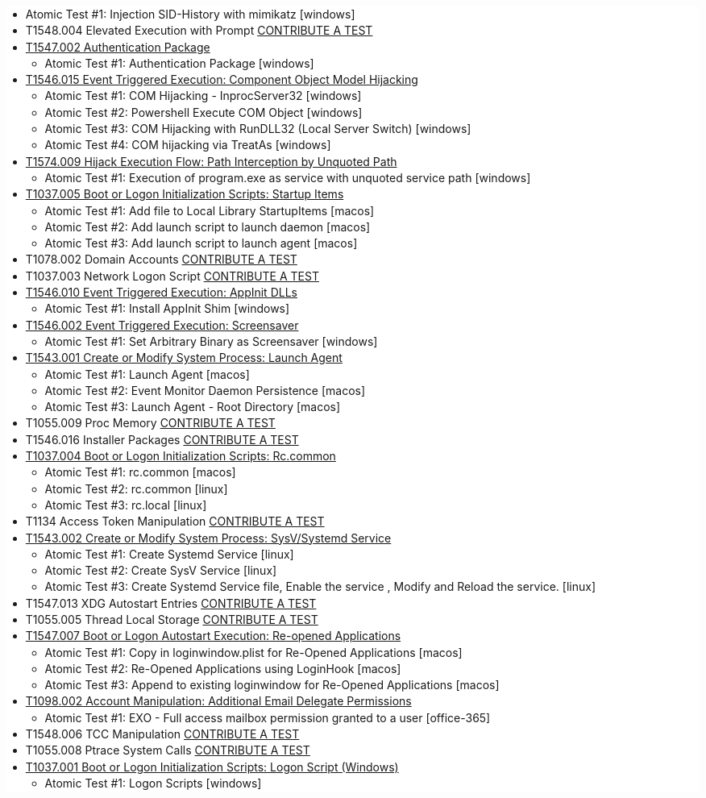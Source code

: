   - Atomic Test #1: Injection SID-History with mimikatz [windows]
- T1548.004 Elevated Execution with Prompt [CONTRIBUTE A TEST](https://github.com/redcanaryco/atomic-red-team/wiki/Contributing)
- [T1547.002 Authentication Package](../../T1547.002/T1547.002.md)
  - Atomic Test #1: Authentication Package [windows]
- [T1546.015 Event Triggered Execution: Component Object Model Hijacking](../../T1546.015/T1546.015.md)
  - Atomic Test #1: COM Hijacking - InprocServer32 [windows]
  - Atomic Test #2: Powershell Execute COM Object [windows]
  - Atomic Test #3: COM Hijacking with RunDLL32 (Local Server Switch) [windows]
  - Atomic Test #4: COM hijacking via TreatAs [windows]
- [T1574.009 Hijack Execution Flow: Path Interception by Unquoted Path](../../T1574.009/T1574.009.md)
  - Atomic Test #1: Execution of program.exe as service with unquoted service path [windows]
- [T1037.005 Boot or Logon Initialization Scripts: Startup Items](../../T1037.005/T1037.005.md)
  - Atomic Test #1: Add file to Local Library StartupItems [macos]
  - Atomic Test #2: Add launch script to launch daemon [macos]
  - Atomic Test #3: Add launch script to launch agent [macos]
- T1078.002 Domain Accounts [CONTRIBUTE A TEST](https://github.com/redcanaryco/atomic-red-team/wiki/Contributing)
- T1037.003 Network Logon Script [CONTRIBUTE A TEST](https://github.com/redcanaryco/atomic-red-team/wiki/Contributing)
- [T1546.010 Event Triggered Execution: AppInit DLLs](../../T1546.010/T1546.010.md)
  - Atomic Test #1: Install AppInit Shim [windows]
- [T1546.002 Event Triggered Execution: Screensaver](../../T1546.002/T1546.002.md)
  - Atomic Test #1: Set Arbitrary Binary as Screensaver [windows]
- [T1543.001 Create or Modify System Process: Launch Agent](../../T1543.001/T1543.001.md)
  - Atomic Test #1: Launch Agent [macos]
  - Atomic Test #2: Event Monitor Daemon Persistence [macos]
  - Atomic Test #3: Launch Agent - Root Directory [macos]
- T1055.009 Proc Memory [CONTRIBUTE A TEST](https://github.com/redcanaryco/atomic-red-team/wiki/Contributing)
- T1546.016 Installer Packages [CONTRIBUTE A TEST](https://github.com/redcanaryco/atomic-red-team/wiki/Contributing)
- [T1037.004 Boot or Logon Initialization Scripts: Rc.common](../../T1037.004/T1037.004.md)
  - Atomic Test #1: rc.common [macos]
  - Atomic Test #2: rc.common [linux]
  - Atomic Test #3: rc.local [linux]
- T1134 Access Token Manipulation [CONTRIBUTE A TEST](https://github.com/redcanaryco/atomic-red-team/wiki/Contributing)
- [T1543.002 Create or Modify System Process: SysV/Systemd Service](../../T1543.002/T1543.002.md)
  - Atomic Test #1: Create Systemd Service [linux]
  - Atomic Test #2: Create SysV Service [linux]
  - Atomic Test #3: Create Systemd Service file,  Enable the service , Modify and Reload the service. [linux]
- T1547.013 XDG Autostart Entries [CONTRIBUTE A TEST](https://github.com/redcanaryco/atomic-red-team/wiki/Contributing)
- T1055.005 Thread Local Storage [CONTRIBUTE A TEST](https://github.com/redcanaryco/atomic-red-team/wiki/Contributing)
- [T1547.007 Boot or Logon Autostart Execution: Re-opened Applications](../../T1547.007/T1547.007.md)
  - Atomic Test #1: Copy in loginwindow.plist for Re-Opened Applications [macos]
  - Atomic Test #2: Re-Opened Applications using LoginHook [macos]
  - Atomic Test #3: Append to existing loginwindow for Re-Opened Applications [macos]
- [T1098.002 Account Manipulation: Additional Email Delegate Permissions](../../T1098.002/T1098.002.md)
  - Atomic Test #1: EXO - Full access mailbox permission granted to a user [office-365]
- T1548.006 TCC Manipulation [CONTRIBUTE A TEST](https://github.com/redcanaryco/atomic-red-team/wiki/Contributing)
- T1055.008 Ptrace System Calls [CONTRIBUTE A TEST](https://github.com/redcanaryco/atomic-red-team/wiki/Contributing)
- [T1037.001 Boot or Logon Initialization Scripts: Logon Script (Windows)](../../T1037.001/T1037.001.md)
  - Atomic Test #1: Logon Scripts [windows]